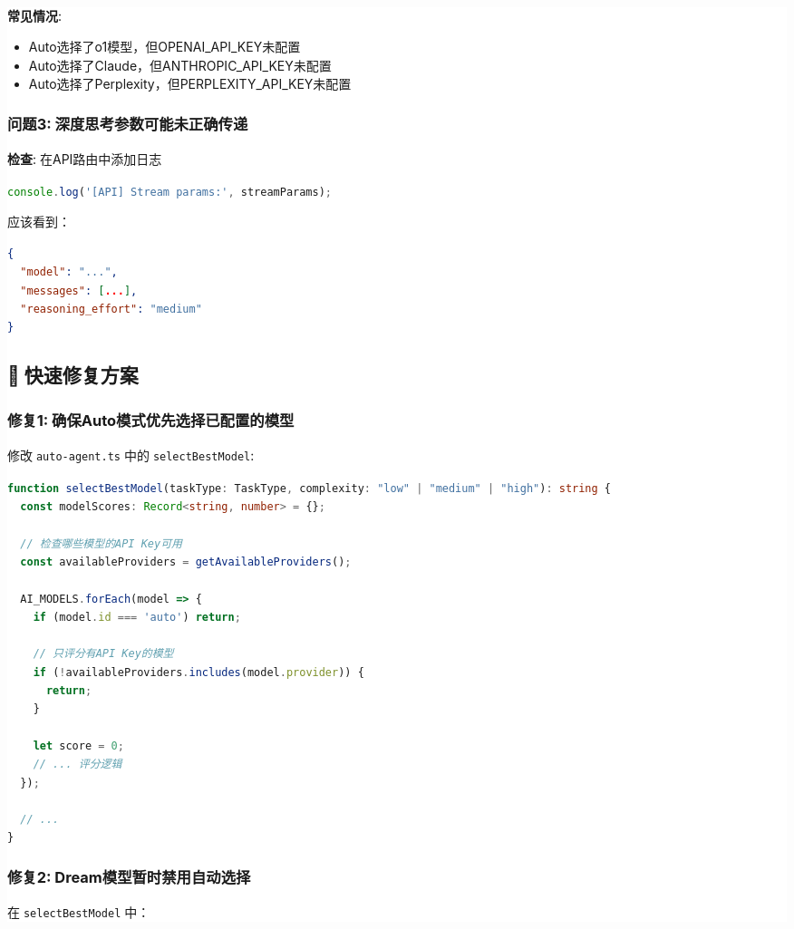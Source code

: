 **常见情况**:
- Auto选择了o1模型，但OPENAI_API_KEY未配置
- Auto选择了Claude，但ANTHROPIC_API_KEY未配置
- Auto选择了Perplexity，但PERPLEXITY_API_KEY未配置

### 问题3: 深度思考参数可能未正确传递

**检查**: 在API路由中添加日志
```typescript
console.log('[API] Stream params:', streamParams);
```

应该看到：
```json
{
  "model": "...",
  "messages": [...],
  "reasoning_effort": "medium"
}
```

## 🔧 快速修复方案

### 修复1: 确保Auto模式优先选择已配置的模型

修改 `auto-agent.ts` 中的 `selectBestModel`:

```typescript
function selectBestModel(taskType: TaskType, complexity: "low" | "medium" | "high"): string {
  const modelScores: Record<string, number> = {};
  
  // 检查哪些模型的API Key可用
  const availableProviders = getAvailableProviders();

  AI_MODELS.forEach(model => {
    if (model.id === 'auto') return;
    
    // 只评分有API Key的模型
    if (!availableProviders.includes(model.provider)) {
      return;
    }
    
    let score = 0;
    // ... 评分逻辑
  });
  
  // ...
}
```

### 修复2: Dream模型暂时禁用自动选择

在 `selectBestModel` 中：
